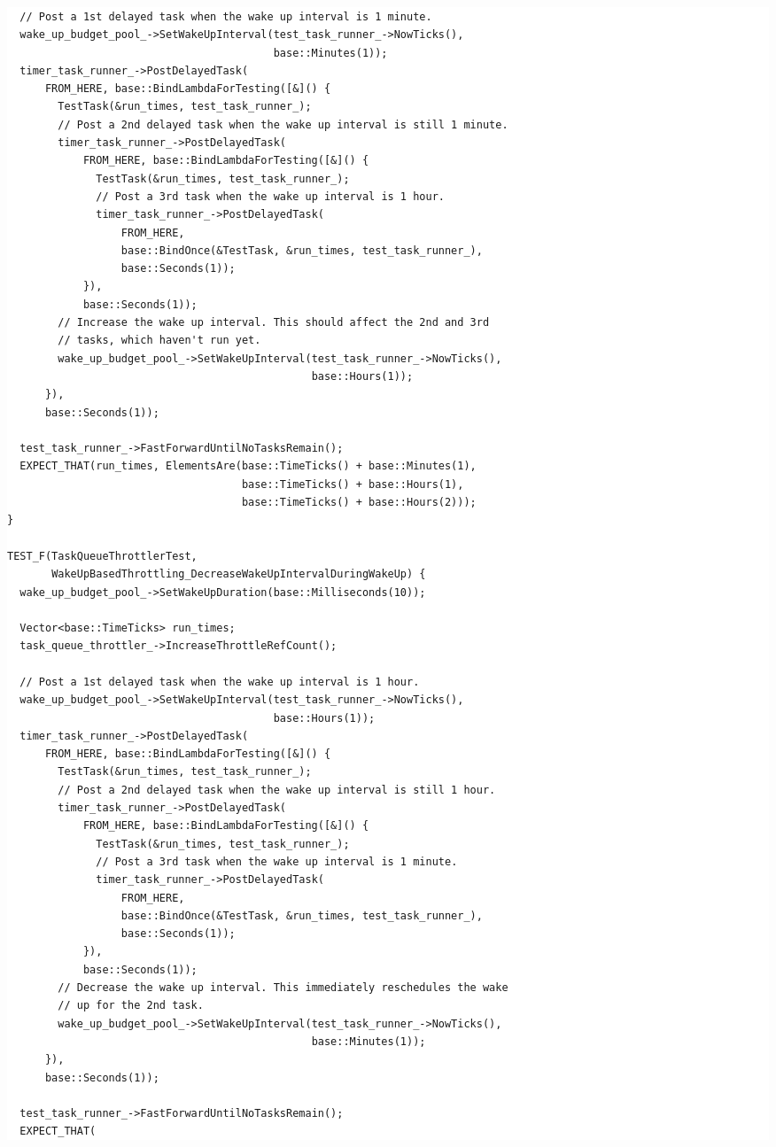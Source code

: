 ```
  // Post a 1st delayed task when the wake up interval is 1 minute.
  wake_up_budget_pool_->SetWakeUpInterval(test_task_runner_->NowTicks(),
                                          base::Minutes(1));
  timer_task_runner_->PostDelayedTask(
      FROM_HERE, base::BindLambdaForTesting([&]() {
        TestTask(&run_times, test_task_runner_);
        // Post a 2nd delayed task when the wake up interval is still 1 minute.
        timer_task_runner_->PostDelayedTask(
            FROM_HERE, base::BindLambdaForTesting([&]() {
              TestTask(&run_times, test_task_runner_);
              // Post a 3rd task when the wake up interval is 1 hour.
              timer_task_runner_->PostDelayedTask(
                  FROM_HERE,
                  base::BindOnce(&TestTask, &run_times, test_task_runner_),
                  base::Seconds(1));
            }),
            base::Seconds(1));
        // Increase the wake up interval. This should affect the 2nd and 3rd
        // tasks, which haven't run yet.
        wake_up_budget_pool_->SetWakeUpInterval(test_task_runner_->NowTicks(),
                                                base::Hours(1));
      }),
      base::Seconds(1));

  test_task_runner_->FastForwardUntilNoTasksRemain();
  EXPECT_THAT(run_times, ElementsAre(base::TimeTicks() + base::Minutes(1),
                                     base::TimeTicks() + base::Hours(1),
                                     base::TimeTicks() + base::Hours(2)));
}

TEST_F(TaskQueueThrottlerTest,
       WakeUpBasedThrottling_DecreaseWakeUpIntervalDuringWakeUp) {
  wake_up_budget_pool_->SetWakeUpDuration(base::Milliseconds(10));

  Vector<base::TimeTicks> run_times;
  task_queue_throttler_->IncreaseThrottleRefCount();

  // Post a 1st delayed task when the wake up interval is 1 hour.
  wake_up_budget_pool_->SetWakeUpInterval(test_task_runner_->NowTicks(),
                                          base::Hours(1));
  timer_task_runner_->PostDelayedTask(
      FROM_HERE, base::BindLambdaForTesting([&]() {
        TestTask(&run_times, test_task_runner_);
        // Post a 2nd delayed task when the wake up interval is still 1 hour.
        timer_task_runner_->PostDelayedTask(
            FROM_HERE, base::BindLambdaForTesting([&]() {
              TestTask(&run_times, test_task_runner_);
              // Post a 3rd task when the wake up interval is 1 minute.
              timer_task_runner_->PostDelayedTask(
                  FROM_HERE,
                  base::BindOnce(&TestTask, &run_times, test_task_runner_),
                  base::Seconds(1));
            }),
            base::Seconds(1));
        // Decrease the wake up interval. This immediately reschedules the wake
        // up for the 2nd task.
        wake_up_budget_pool_->SetWakeUpInterval(test_task_runner_->NowTicks(),
                                                base::Minutes(1));
      }),
      base::Seconds(1));

  test_task_runner_->FastForwardUntilNoTasksRemain();
  EXPECT_THAT(
```